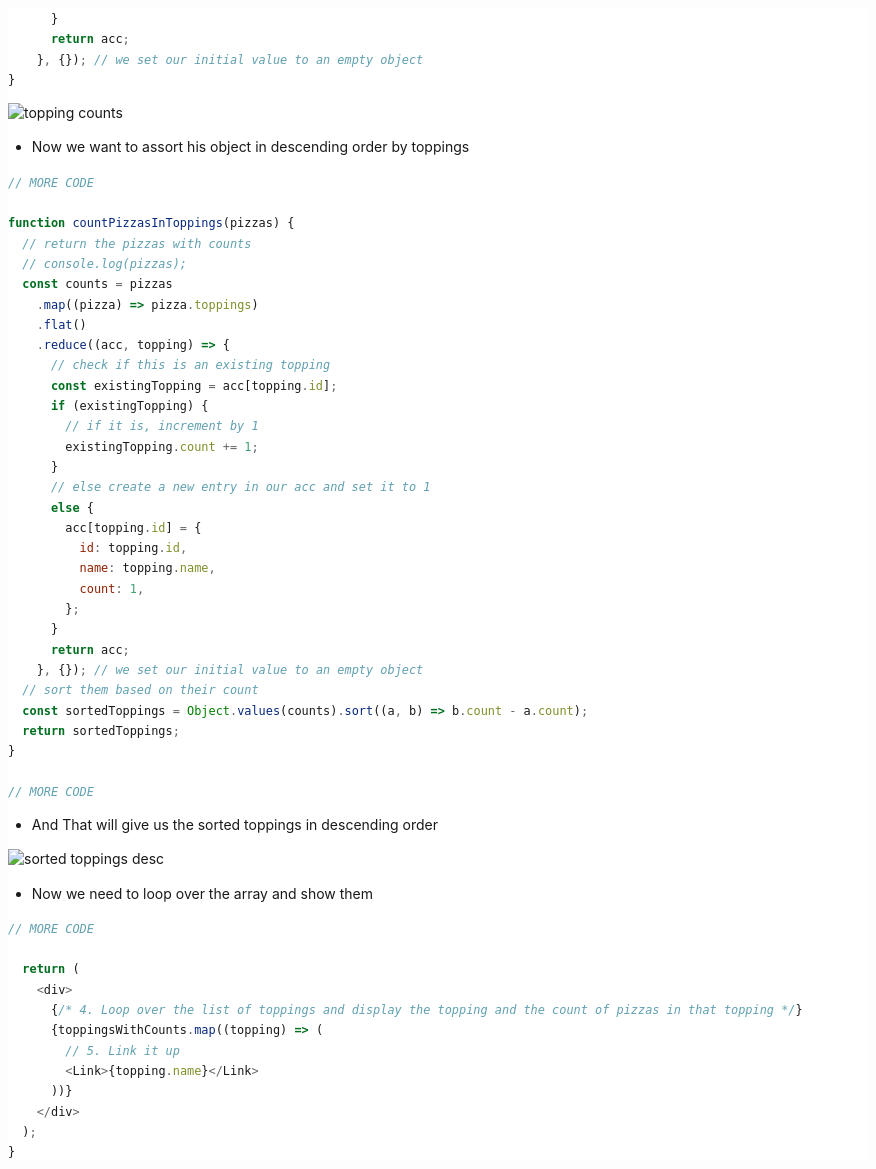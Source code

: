 ```js
      }
      return acc;
    }, {}); // we set our initial value to an empty object
}
```

![topping counts](https://i.imgur.com/O3b8p7E.png)

* Now we want to assort his object in descending order by toppings

```js
// MORE CODE

function countPizzasInToppings(pizzas) {
  // return the pizzas with counts
  // console.log(pizzas);
  const counts = pizzas
    .map((pizza) => pizza.toppings)
    .flat()
    .reduce((acc, topping) => {
      // check if this is an existing topping
      const existingTopping = acc[topping.id];
      if (existingTopping) {
        // if it is, increment by 1
        existingTopping.count += 1;
      }
      // else create a new entry in our acc and set it to 1
      else {
        acc[topping.id] = {
          id: topping.id,
          name: topping.name,
          count: 1,
        };
      }
      return acc;
    }, {}); // we set our initial value to an empty object
  // sort them based on their count
  const sortedToppings = Object.values(counts).sort((a, b) => b.count - a.count);
  return sortedToppings;
}

// MORE CODE
```

* And That will give us the sorted toppings in descending order

![sorted toppings desc](https://i.imgur.com/1X7awQt.png)

* Now we need to loop over the array and show them

```js
// MORE CODE

  return (
    <div>
      {/* 4. Loop over the list of toppings and display the topping and the count of pizzas in that topping */}
      {toppingsWithCounts.map((topping) => (
        // 5. Link it up
        <Link>{topping.name}</Link>
      ))}
    </div>
  );
}

```